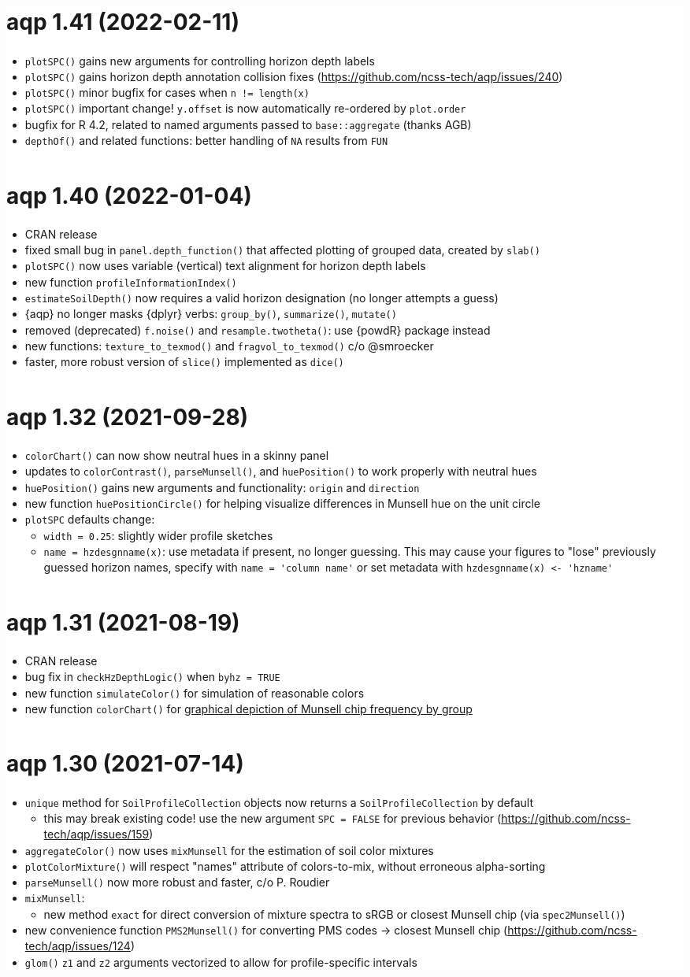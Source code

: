 # aqp 1.41 (2022-02-11)
 * `plotSPC()` gains new arguments for controlling horizon depth labels
 * `plotSPC()` gains horizon depth annotation collision fixes (https://github.com/ncss-tech/aqp/issues/240)
 * `plotSPC()` minor bugfix for cases when `n != length(x)`
 * `plotSPC()` important change! `y.offset` is now automatically re-ordered by `plot.order`
 * bugfix for R 4.2, related to named arguments passed to `base::aggregate` (thanks AGB)
 * `depthOf()` and related functions: better handling of `NA` results from `FUN`

# aqp 1.40 (2022-01-04)
 * CRAN release
 * fixed small bug in `panel.depth_function()` that affected plotting of grouped data, created by `slab()`
 * `plotSPC()` now uses variable (vertical) text alignment for horizon depth labels
 * new function `profileInformationIndex()`
 * `estimateSoilDepth()` now requires a valid horizon designation (no longer attempts a guess)
 * {aqp} no longer masks {dplyr} verbs: `group_by()`, `summarize()`, `mutate()`
 * removed (deprecated) `f.noise()` and `resample.twotheta()`: use {powdR} package instead
 * new functions: `texture_to_texmod()` and `fragvol_to_texmod()` c/o @smroecker
 * faster, more robust version of `slice()` implemented as `dice()`

# aqp 1.32 (2021-09-28)
 * `colorChart()` can now show neutral hues in a skinny panel
 * updates to `colorContrast()`, `parseMunsell()`, and `huePosition()` to work properly with neutral hues
 * `huePosition()` gains new arguments and functionality: `origin` and `direction`
 * new function `huePositionCircle()` for helping visualize differences in Munsell hue on the unit circle
 * `plotSPC` defaults change:
   - `width = 0.25`: slightly wider profile sketches
   - `name = hzdesgnname(x)`: use metadata if present, no longer guessing. This may cause your figures to "lose" previously guessed horizon names, specify with `name = 'column name'` or set metadata with `hzdesgnname(x) <- 'hzname'`

# aqp 1.31 (2021-08-19)
 * CRAN release
 * bug fix in `checkHzDepthLogic()` when `byhz = TRUE`
 * new function `simulateColor()` for simulation of reasonable colors
 * new function `colorChart()` for [graphical depiction of Munsell chip frequency by group](https://ncss-tech.github.io/AQP/aqp/investigating-soil-color.html#Color_Book_Style_Presentation)

# aqp 1.30 (2021-07-14)
 * `unique` method for `SoilProfileCollection` objects now returns a `SoilProfileCollection` by default
   - this may break existing code! use the new argument `SPC = FALSE` for previous behavior (https://github.com/ncss-tech/aqp/issues/159)
 * `aggregateColor()` now uses `mixMunsell` for the estimation of soil color mixtures
 * `plotColorMixture()` will respect "names" attribute of colors-to-mix, without erroneous alpha-sorting
 * `parseMunsell()` now more robust and faster, c/o P. Roudier
 * `mixMunsell`:
    - new method `exact` for direct conversion of mixture spectra to sRGB or closest Munsell chip (via `spec2Munsell()`)
 * new convenience function `PMS2Munsell()` for converting PMS codes -> closest Munsell chip (https://github.com/ncss-tech/aqp/issues/124)
 * `glom()` `z1` and `z2` arguments vectorized to allow for profile-specific intervals
